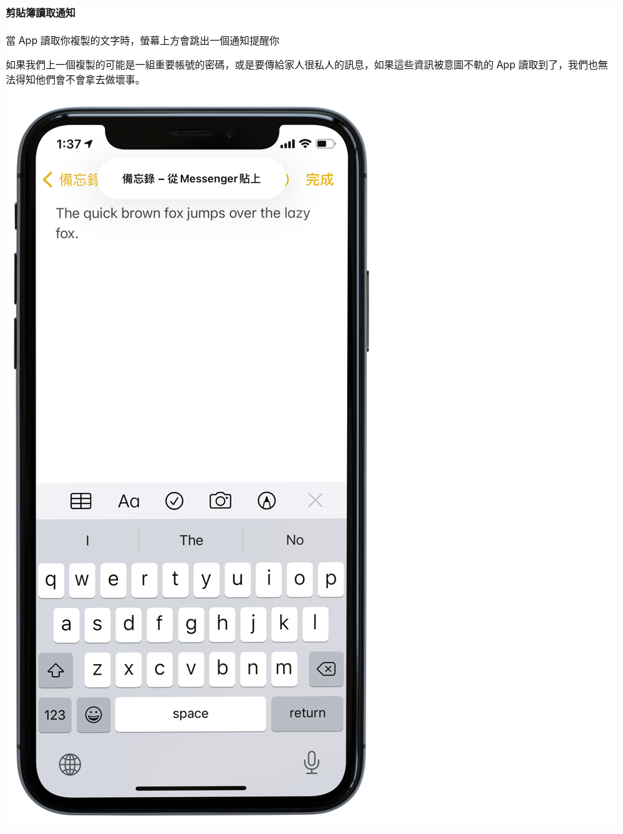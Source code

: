 #### 剪貼簿讀取通知

當 App 讀取你複製的文字時，螢幕上方會跳出一個通知提醒你

如果我們上一個複製的可能是一組重要帳號的密碼，或是要傳給家人很私人的訊息，如果這些資訊被意圖不軌的 App 讀取到了，我們也無法得知他們會不會拿去做壞事。

![](/media/ios14_clipboard.png)
